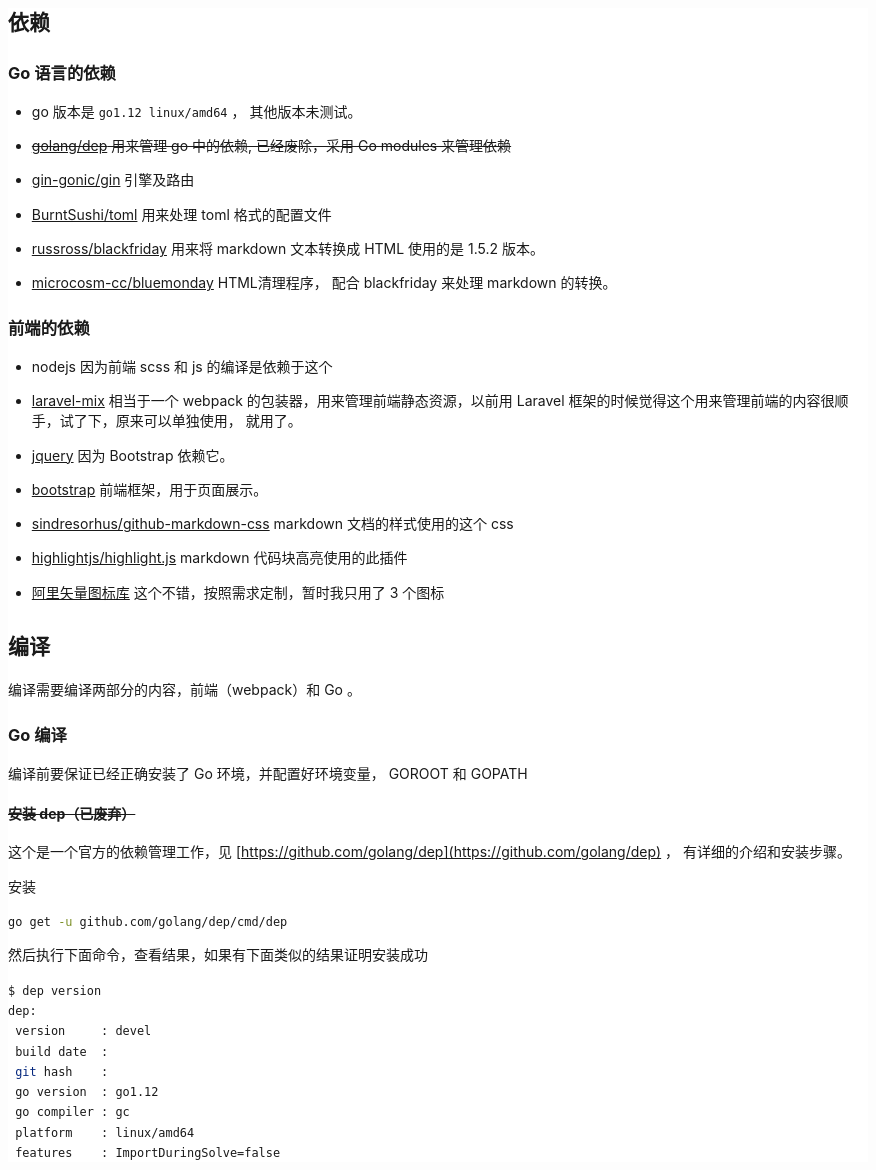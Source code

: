 ## 依赖

### Go 语言的依赖

- go 版本是 `go1.12 linux/amd64` ， 其他版本未测试。

- ~~[golang/dep](https://github.com/golang/dep) 用来管理 go 中的依赖, 已经废除，采用 Go modules 来管理依赖~~

- [gin-gonic/gin](https://github.com/gin-gonic/gin) 引擎及路由

- [BurntSushi/toml](https://github.com/BurntSushi/toml) 用来处理 toml 格式的配置文件

- [russross/blackfriday](https://github.com/russross/blackfriday/releases/tag/v1.5.2) 用来将 markdown 文本转换成 HTML 使用的是 1.5.2 版本。

- [microcosm-cc/bluemonday](https://github.com/microcosm-cc/bluemonday) HTML清理程序， 配合 blackfriday 来处理 markdown 的转换。

### 前端的依赖

- nodejs 因为前端 scss 和 js 的编译是依赖于这个

- [laravel-mix](https://github.com/JeffreyWay/laravel-mix) 相当于一个 webpack 的包装器，用来管理前端静态资源，以前用 Laravel 框架的时候觉得这个用来管理前端的内容很顺手，试了下，原来可以单独使用， 就用了。

- [jquery](https://github.com/jquery/jquery) 因为 Bootstrap 依赖它。

- [bootstrap](https://github.com/twbs/bootstrap) 前端框架，用于页面展示。

- [sindresorhus/github-markdown-css](https://github.com/sindresorhus/github-markdown-css) markdown 文档的样式使用的这个 css

- [highlightjs/highlight.js](https://github.com/highlightjs/highlight.js) markdown 代码块高亮使用的此插件

- [阿里矢量图标库](https://www.iconfont.cn) 这个不错，按照需求定制，暂时我只用了 3 个图标

## 编译

编译需要编译两部分的内容，前端（webpack）和 Go 。

### Go 编译

编译前要保证已经正确安装了 Go 环境，并配置好环境变量， GOROOT 和 GOPATH

#### ~~安装 dep（已废弃）~~

这个是一个官方的依赖管理工作，见 [https://github.com/golang/dep](https://github.com/golang/dep) ， 有详细的介绍和安装步骤。

安装

```bash
go get -u github.com/golang/dep/cmd/dep
```

然后执行下面命令，查看结果，如果有下面类似的结果证明安装成功

```bash
$ dep version
dep:
 version     : devel
 build date  :
 git hash    :
 go version  : go1.12
 go compiler : gc
 platform    : linux/amd64
 features    : ImportDuringSolve=false
```
